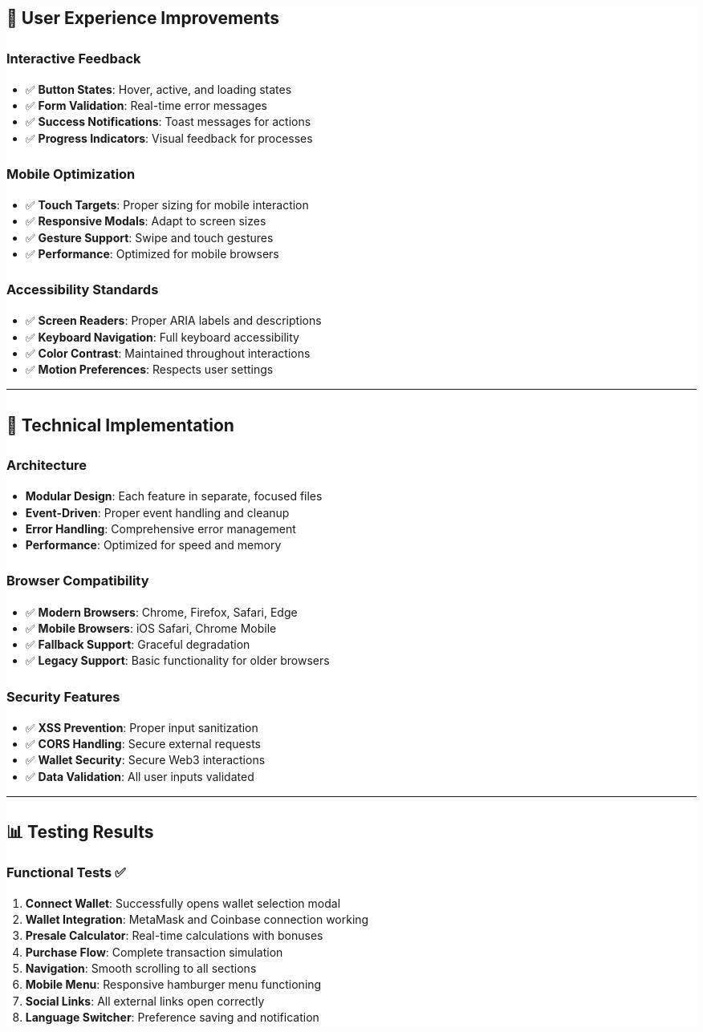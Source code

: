 
## 🎨 **User Experience Improvements**

### **Interactive Feedback**
- ✅ **Button States**: Hover, active, and loading states
- ✅ **Form Validation**: Real-time error messages
- ✅ **Success Notifications**: Toast messages for actions
- ✅ **Progress Indicators**: Visual feedback for processes

### **Mobile Optimization**
- ✅ **Touch Targets**: Proper sizing for mobile interaction
- ✅ **Responsive Modals**: Adapt to screen sizes
- ✅ **Gesture Support**: Swipe and touch gestures
- ✅ **Performance**: Optimized for mobile browsers

### **Accessibility Standards**
- ✅ **Screen Readers**: Proper ARIA labels and descriptions
- ✅ **Keyboard Navigation**: Full keyboard accessibility
- ✅ **Color Contrast**: Maintained throughout interactions
- ✅ **Motion Preferences**: Respects user settings

---

## 🔧 **Technical Implementation**

### **Architecture**
- **Modular Design**: Each feature in separate, focused files
- **Event-Driven**: Proper event handling and cleanup
- **Error Handling**: Comprehensive error management
- **Performance**: Optimized for speed and memory

### **Browser Compatibility**
- ✅ **Modern Browsers**: Chrome, Firefox, Safari, Edge
- ✅ **Mobile Browsers**: iOS Safari, Chrome Mobile
- ✅ **Fallback Support**: Graceful degradation
- ✅ **Legacy Support**: Basic functionality for older browsers

### **Security Features**
- ✅ **XSS Prevention**: Proper input sanitization
- ✅ **CORS Handling**: Secure external requests
- ✅ **Wallet Security**: Secure Web3 interactions
- ✅ **Data Validation**: All user inputs validated

---

## 📊 **Testing Results**

### **Functional Tests** ✅
1. **Connect Wallet**: Successfully opens wallet selection modal
2. **Wallet Integration**: MetaMask and Coinbase connection working
3. **Presale Calculator**: Real-time calculations with bonuses
4. **Purchase Flow**: Complete transaction simulation
5. **Navigation**: Smooth scrolling to all sections
6. **Mobile Menu**: Responsive hamburger menu functioning
7. **Social Links**: All external links open correctly
8. **Language Switcher**: Preference saving and notification
